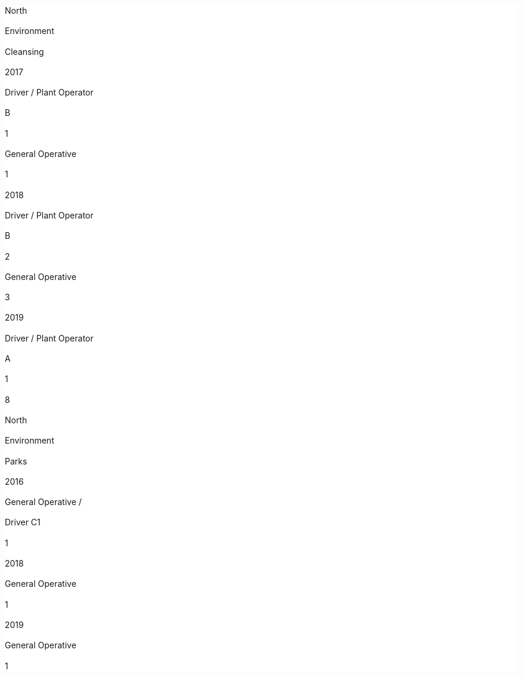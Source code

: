 North

Environment

Cleansing

2017

Driver / Plant Operator

B

1

General Operative

1

2018

Driver / Plant Operator

B

2

General Operative

3

2019

Driver / Plant Operator

A

1

8

North

Environment

Parks

2016

General Operative /

Driver C1

1

2018

General Operative

1

2019

General Operative

1
